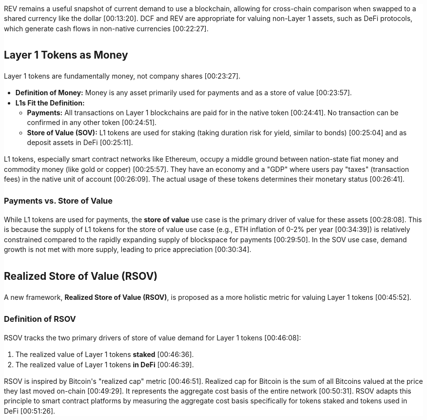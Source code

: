 REV remains a useful snapshot of current demand to use a blockchain, allowing for cross-chain comparison when swapped to a shared currency like the dollar <a class="yt-timestamp" data-t="00:13:20">[00:13:20]</a>. DCF and REV are appropriate for valuing non-Layer 1 assets, such as DeFi protocols, which generate cash flows in non-native currencies <a class="yt-timestamp" data-t="00:22:27">[00:22:27]</a>.

## Layer 1 Tokens as Money

Layer 1 tokens are fundamentally money, not company shares <a class="yt-timestamp" data-t="00:23:27">[00:23:27]</a>.
*   **Definition of Money:** Money is any asset primarily used for payments and as a store of value <a class="yt-timestamp" data-t="00:23:57">[00:23:57]</a>.
*   **L1s Fit the Definition:**
    *   **Payments:** All transactions on Layer 1 blockchains are paid for in the native token <a class="yt-timestamp" data-t="00:24:41">[00:24:41]</a>. No transaction can be confirmed in any other token <a class="yt-timestamp" data-t="00:24:51">[00:24:51]</a>.
    *   **Store of Value (SOV):** L1 tokens are used for staking (taking duration risk for yield, similar to bonds) <a class="yt-timestamp" data-t="00:25:04">[00:25:04]</a> and as deposit assets in DeFi <a class="yt-timestamp" data-t="00:25:11">[00:25:11]</a>.

L1 tokens, especially smart contract networks like Ethereum, occupy a middle ground between nation-state fiat money and commodity money (like gold or copper) <a class="yt-timestamp" data-t="00:25:57">[00:25:57]</a>. They have an economy and a "GDP" where users pay "taxes" (transaction fees) in the native unit of account <a class="yt-timestamp" data-t="00:26:09">[00:26:09]</a>. The actual usage of these tokens determines their monetary status <a class="yt-timestamp" data-t="00:26:41">[00:26:41]</a>.

### Payments vs. Store of Value
While L1 tokens are used for payments, the **store of value** use case is the primary driver of value for these assets <a class="yt-timestamp" data-t="00:28:08">[00:28:08]</a>. This is because the supply of L1 tokens for the store of value use case (e.g., ETH inflation of 0-2% per year <a class="yt-timestamp" data-t="00:34:39">[00:34:39]</a>) is relatively constrained compared to the rapidly expanding supply of blockspace for payments <a class="yt-timestamp" data-t="00:29:50">[00:29:50]</a>. In the SOV use case, demand growth is not met with more supply, leading to price appreciation <a class="yt-timestamp" data-t="00:30:34">[00:30:34]</a>.

## Realized Store of Value (RSOV)

A new framework, **Realized Store of Value (RSOV)**, is proposed as a more holistic metric for valuing Layer 1 tokens <a class="yt-timestamp" data-t="00:45:52">[00:45:52]</a>.

### Definition of RSOV
RSOV tracks the two primary drivers of store of value demand for Layer 1 tokens <a class="yt-timestamp" data-t="00:46:08">[00:46:08]</a>:
1.  The realized value of Layer 1 tokens **staked** <a class="yt-timestamp" data-t="00:46:36">[00:46:36]</a>.
2.  The realized value of Layer 1 tokens **in DeFi** <a class="yt-timestamp" data-t="00:46:39">[00:46:39]</a>.

RSOV is inspired by Bitcoin's "realized cap" metric <a class="yt-timestamp" data-t="00:46:51">[00:46:51]</a>. Realized cap for Bitcoin is the sum of all Bitcoins valued at the price they last moved on-chain <a class="yt-timestamp" data-t="00:49:29">[00:49:29]</a>. It represents the aggregate cost basis of the entire network <a class="yt-timestamp" data-t="00:50:31">[00:50:31]</a>. RSOV adapts this principle to smart contract platforms by measuring the aggregate cost basis specifically for tokens staked and tokens used in DeFi <a class="yt-timestamp" data-t="00:51:26">[00:51:26]</a>.
